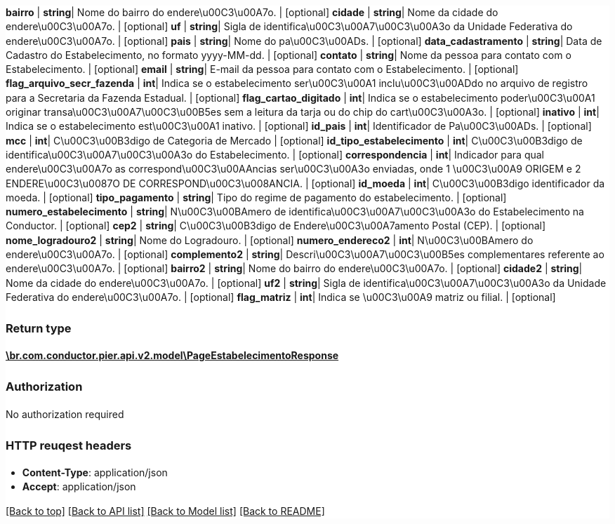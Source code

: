  **bairro** | **string**| Nome do bairro do endere\u00C3\u00A7o. | [optional] 
 **cidade** | **string**| Nome da cidade do endere\u00C3\u00A7o. | [optional] 
 **uf** | **string**| Sigla de identifica\u00C3\u00A7\u00C3\u00A3o da Unidade Federativa do endere\u00C3\u00A7o. | [optional] 
 **pais** | **string**| Nome do pa\u00C3\u00ADs. | [optional] 
 **data_cadastramento** | **string**| Data de Cadastro do Estabelecimento, no formato yyyy-MM-dd. | [optional] 
 **contato** | **string**| Nome da pessoa para contato com o Estabelecimento. | [optional] 
 **email** | **string**| E-mail da pessoa para contato com o Estabelecimento. | [optional] 
 **flag_arquivo_secr_fazenda** | **int**| Indica se o estabelecimento ser\u00C3\u00A1 inclu\u00C3\u00ADdo no arquivo de registro para a Secretaria da Fazenda Estadual. | [optional] 
 **flag_cartao_digitado** | **int**| Indica se o estabelecimento poder\u00C3\u00A1 originar transa\u00C3\u00A7\u00C3\u00B5es sem a leitura da tarja ou do chip do cart\u00C3\u00A3o. | [optional] 
 **inativo** | **int**| Indica se o estabelecimento est\u00C3\u00A1 inativo. | [optional] 
 **id_pais** | **int**| Identificador de Pa\u00C3\u00ADs. | [optional] 
 **mcc** | **int**| C\u00C3\u00B3digo de Categoria de Mercado | [optional] 
 **id_tipo_estabelecimento** | **int**| C\u00C3\u00B3digo de identifica\u00C3\u00A7\u00C3\u00A3o do Estabelecimento. | [optional] 
 **correspondencia** | **int**| Indicador para qual endere\u00C3\u00A7o as correspond\u00C3\u00AAncias ser\u00C3\u00A3o enviadas, onde 1 \u00C3\u00A9 ORIGEM e 2 ENDERE\u00C3\u0087O DE CORRESPOND\u00C3\u008ANCIA. | [optional] 
 **id_moeda** | **int**| C\u00C3\u00B3digo identificador da moeda. | [optional] 
 **tipo_pagamento** | **string**| Tipo do regime de pagamento do estabelecimento. | [optional] 
 **numero_estabelecimento** | **string**| N\u00C3\u00BAmero de identifica\u00C3\u00A7\u00C3\u00A3o do Estabelecimento na Conductor. | [optional] 
 **cep2** | **string**| C\u00C3\u00B3digo de Endere\u00C3\u00A7amento Postal (CEP). | [optional] 
 **nome_logradouro2** | **string**| Nome do Logradouro. | [optional] 
 **numero_endereco2** | **int**| N\u00C3\u00BAmero do endere\u00C3\u00A7o. | [optional] 
 **complemento2** | **string**| Descri\u00C3\u00A7\u00C3\u00B5es complementares referente ao endere\u00C3\u00A7o. | [optional] 
 **bairro2** | **string**| Nome do bairro do endere\u00C3\u00A7o. | [optional] 
 **cidade2** | **string**| Nome da cidade do endere\u00C3\u00A7o. | [optional] 
 **uf2** | **string**| Sigla de identifica\u00C3\u00A7\u00C3\u00A3o da Unidade Federativa do endere\u00C3\u00A7o. | [optional] 
 **flag_matriz** | **int**| Indica se \u00C3\u00A9 matriz ou filial. | [optional] 

### Return type

[**\br.com.conductor.pier.api.v2.model\PageEstabelecimentoResponse**](PageEstabelecimentoResponse.md)

### Authorization

No authorization required

### HTTP reuqest headers

 - **Content-Type**: application/json
 - **Accept**: application/json

[[Back to top]](#) [[Back to API list]](../README.md#documentation-for-api-endpoints) [[Back to Model list]](../README.md#documentation-for-models) [[Back to README]](../README.md)
